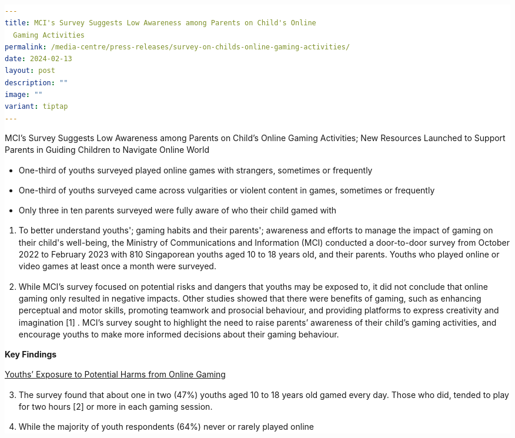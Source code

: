 ```yaml
---
title: MCI's Survey Suggests Low Awareness among Parents on Child's Online
  Gaming Activities
permalink: /media-centre/press-releases/survey-on-childs-online-gaming-activities/
date: 2024-02-13
layout: post
description: ""
image: ""
variant: tiptap
---
```

<p>MCI’s Survey Suggests Low Awareness among Parents on Child’s Online Gaming
Activities; New Resources Launched to Support Parents in Guiding Children
to Navigate Online World</p>
<ul data-tight="true" class="tight">
<li>
<p>One-third of youths surveyed played online games with strangers, sometimes
or frequently</p>
</li>
<li>
<p>One-third of youths surveyed came across vulgarities or violent content
in games, sometimes or frequently</p>
</li>
<li>
<p>Only three in ten parents surveyed were fully aware of who their child
gamed with</p>
</li>
</ul>
<ol data-tight="true" class="tight">
<li>
<p>To better understand youths'; gaming habits and their parents'; awareness
and efforts to manage the impact of gaming on their child's well-being,
the Ministry of Communications and Information (MCI) conducted a door-to-door
survey from October 2022 to February 2023 with 810 Singaporean youths aged
10 to 18 years old, and their parents. Youths who played online or video
games at least once a month were surveyed.</p>
<p></p>
</li>
<li>
<p>While MCI’s survey focused on potential risks and dangers that youths
may be exposed to, it did not conclude that online gaming only resulted
in negative impacts. Other studies showed that there were benefits of gaming,
such as enhancing perceptual and motor skills, promoting teamwork and prosocial
behaviour, and providing platforms to express creativity and imagination
[1] . MCI’s survey sought to highlight the need to raise parents’ awareness
of their child’s gaming activities, and encourage youths to make more informed
decisions about their gaming behaviour.</p>
</li>
</ol>
<p><strong>Key Findings</strong>
</p>
<p><u>Youths’ Exposure to Potential Harms from Online Gaming</u>
</p>
<ol start="3" data-tight="true" class="tight">
<li>
<p>The survey found that about one in two (47%) youths aged 10 to 18 years
old gamed every day. Those who did, tended to play for two hours [2] or
more in each gaming session.</p>
<p></p>
</li>
<li>
<p>While the majority of youth respondents (64%) never or rarely played online